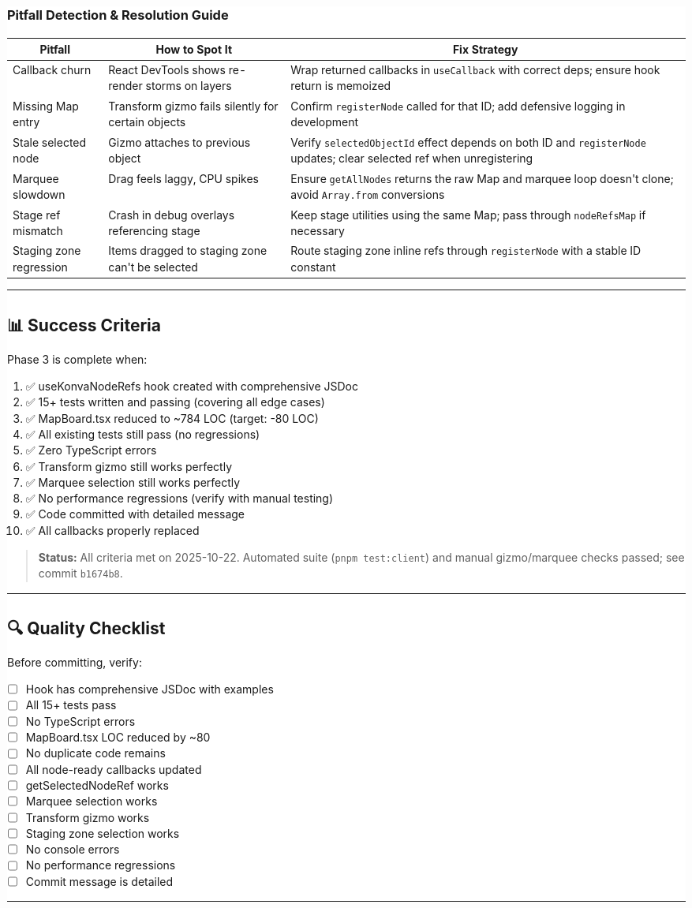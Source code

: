 ### Pitfall Detection & Resolution Guide

| Pitfall | How to Spot It | Fix Strategy |
|---------|----------------|--------------|
| Callback churn | React DevTools shows re-render storms on layers | Wrap returned callbacks in `useCallback` with correct deps; ensure hook return is memoized |
| Missing Map entry | Transform gizmo fails silently for certain objects | Confirm `registerNode` called for that ID; add defensive logging in development |
| Stale selected node | Gizmo attaches to previous object | Verify `selectedObjectId` effect depends on both ID and `registerNode` updates; clear selected ref when unregistering |
| Marquee slowdown | Drag feels laggy, CPU spikes | Ensure `getAllNodes` returns the raw Map and marquee loop doesn't clone; avoid `Array.from` conversions |
| Stage ref mismatch | Crash in debug overlays referencing stage | Keep stage utilities using the same Map; pass through `nodeRefsMap` if necessary |
| Staging zone regression | Items dragged to staging zone can't be selected | Route staging zone inline refs through `registerNode` with a stable ID constant |

---

## 📊 Success Criteria

Phase 3 is complete when:

1. ✅ useKonvaNodeRefs hook created with comprehensive JSDoc
2. ✅ 15+ tests written and passing (covering all edge cases)
3. ✅ MapBoard.tsx reduced to ~784 LOC (target: -80 LOC)
4. ✅ All existing tests still pass (no regressions)
5. ✅ Zero TypeScript errors
6. ✅ Transform gizmo still works perfectly
7. ✅ Marquee selection still works perfectly
8. ✅ No performance regressions (verify with manual testing)
9. ✅ Code committed with detailed message
10. ✅ All callbacks properly replaced

> **Status:** All criteria met on 2025-10-22. Automated suite (`pnpm test:client`) and manual gizmo/marquee checks passed; see commit `b1674b8`.

---

## 🔍 Quality Checklist

Before committing, verify:

- [ ] Hook has comprehensive JSDoc with examples
- [ ] All 15+ tests pass
- [ ] No TypeScript errors
- [ ] MapBoard.tsx LOC reduced by ~80
- [ ] No duplicate code remains
- [ ] All node-ready callbacks updated
- [ ] getSelectedNodeRef works
- [ ] Marquee selection works
- [ ] Transform gizmo works
- [ ] Staging zone selection works
- [ ] No console errors
- [ ] No performance regressions
- [ ] Commit message is detailed

---